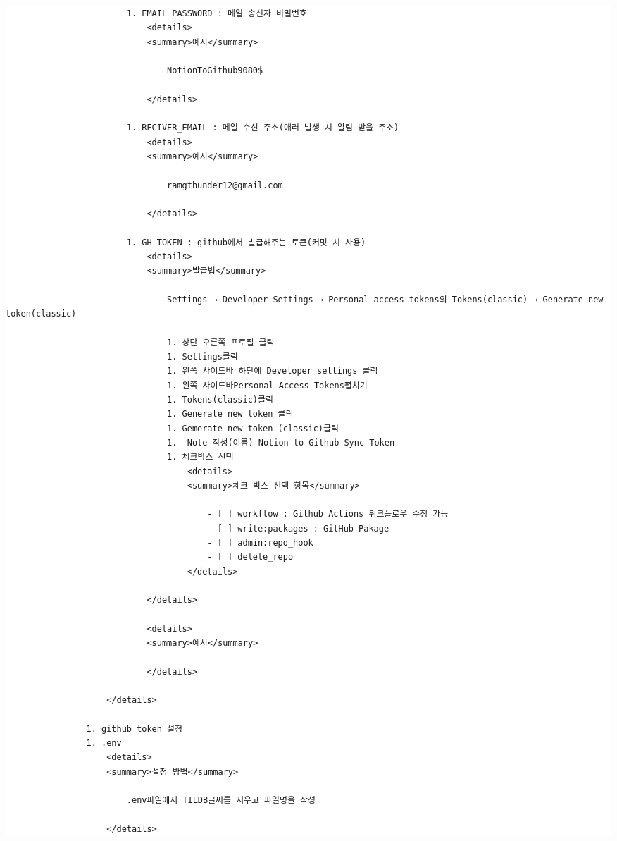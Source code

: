                            1. EMAIL_PASSWORD : 메일 송신자 비밀번호
                                <details>
                                <summary>예시</summary>

                                    NotionToGithub9080$

                                </details>

                            1. RECIVER_EMAIL : 메일 수신 주소(애러 발생 시 알림 받을 주소)
                                <details>
                                <summary>예시</summary>

                                    ramgthunder12@gmail.com

                                </details>

                            1. GH_TOKEN : github에서 발급해주는 토큰(커밋 시 사용)
                                <details>
                                <summary>발급법</summary>

                                    Settings → Developer Settings → Personal access tokens의 Tokens(classic) → Generate new token(classic)

                                    1. 상단 오른쪽 프로필 클릭
                                    1. Settings클릭
                                    1. 왼쪽 사이드바 하단에 Developer settings 클릭
                                    1. 왼쪽 사이드바Personal Access Tokens펼치기
                                    1. Tokens(classic)클릭
                                    1. Generate new token 클릭
                                    1. Gemerate new token (classic)클릭
                                    1.  Note 작성(이름) Notion to Github Sync Token
                                    1. 체크박스 선택
                                        <details>
                                        <summary>체크 박스 선택 항목</summary>

                                            - [ ] workflow : Github Actions 워크플로우 수정 가능
                                            - [ ] write:packages : GitHub Pakage
                                            - [ ] admin:repo_hook
                                            - [ ] delete_repo
                                        </details>

                                </details>

                                <details>
                                <summary>예시</summary>

                                </details>

                        </details>

                    1. github token 설정
                    1. .env
                        <details>
                        <summary>설정 방법</summary>

                            .env파일에서 TILDB글씨를 지우고 파일명을 작성

                        </details>
